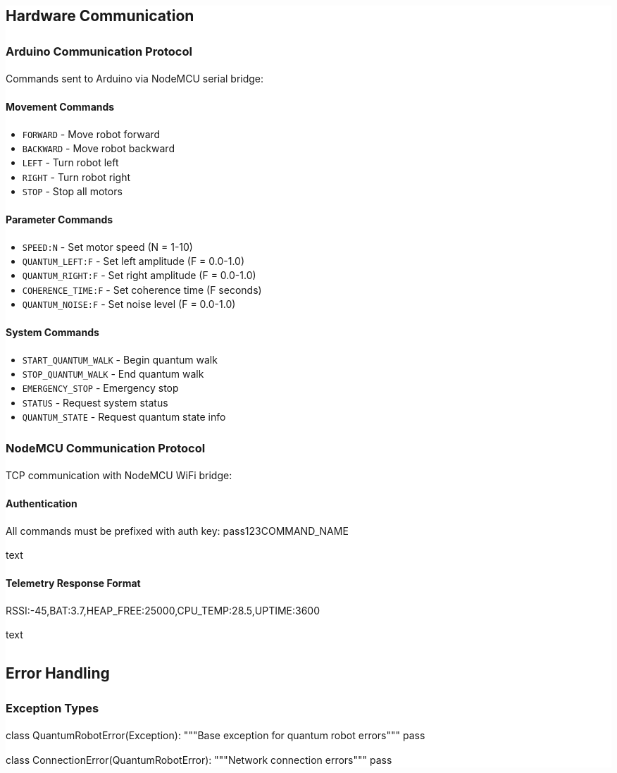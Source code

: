 ## Hardware Communication

### Arduino Communication Protocol

Commands sent to Arduino via NodeMCU serial bridge:

#### Movement Commands
- `FORWARD` - Move robot forward
- `BACKWARD` - Move robot backward
- `LEFT` - Turn robot left
- `RIGHT` - Turn robot right
- `STOP` - Stop all motors

#### Parameter Commands
- `SPEED:N` - Set motor speed (N = 1-10)
- `QUANTUM_LEFT:F` - Set left amplitude (F = 0.0-1.0)
- `QUANTUM_RIGHT:F` - Set right amplitude (F = 0.0-1.0)
- `COHERENCE_TIME:F` - Set coherence time (F seconds)
- `QUANTUM_NOISE:F` - Set noise level (F = 0.0-1.0)

#### System Commands
- `START_QUANTUM_WALK` - Begin quantum walk
- `STOP_QUANTUM_WALK` - End quantum walk
- `EMERGENCY_STOP` - Emergency stop
- `STATUS` - Request system status
- `QUANTUM_STATE` - Request quantum state info

### NodeMCU Communication Protocol

TCP communication with NodeMCU WiFi bridge:

#### Authentication
All commands must be prefixed with auth key:
pass123COMMAND_NAME

text

#### Telemetry Response Format
RSSI:-45,BAT:3.7,HEAP_FREE:25000,CPU_TEMP:28.5,UPTIME:3600

text

## Error Handling

### Exception Types

class QuantumRobotError(Exception):
"""Base exception for quantum robot errors"""
pass

class ConnectionError(QuantumRobotError):
"""Network connection errors"""
pass
